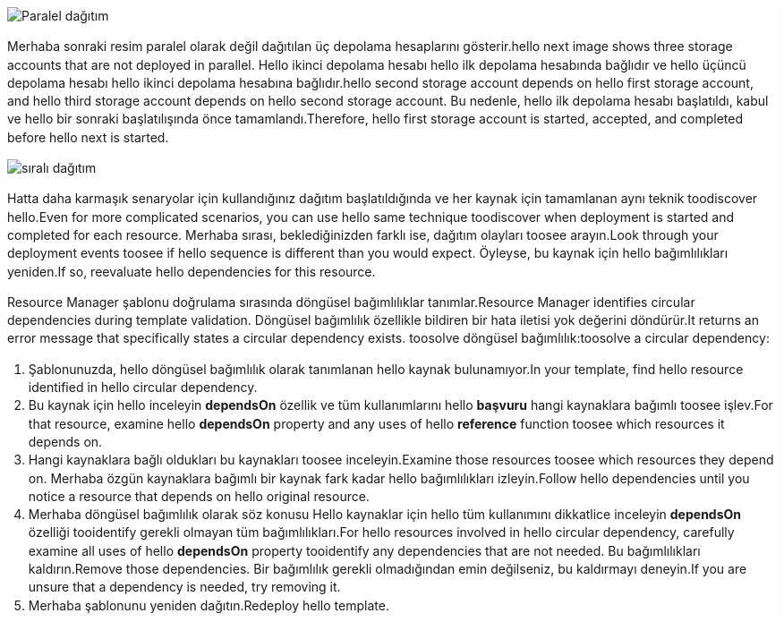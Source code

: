    ![Paralel dağıtım](./media/resource-manager-troubleshoot-tips/deployment-events-parallel.png)

   <span data-ttu-id="34e0a-194">Merhaba sonraki resim paralel olarak değil dağıtılan üç depolama hesaplarını gösterir.</span><span class="sxs-lookup"><span data-stu-id="34e0a-194">hello next image shows three storage accounts that are not deployed in parallel.</span></span> <span data-ttu-id="34e0a-195">Hello ikinci depolama hesabı hello ilk depolama hesabında bağlıdır ve hello üçüncü depolama hesabı hello ikinci depolama hesabına bağlıdır.</span><span class="sxs-lookup"><span data-stu-id="34e0a-195">hello second storage account depends on hello first storage account, and hello third storage account depends on hello second storage account.</span></span> <span data-ttu-id="34e0a-196">Bu nedenle, hello ilk depolama hesabı başlatıldı, kabul ve hello bir sonraki başlatılışında önce tamamlandı.</span><span class="sxs-lookup"><span data-stu-id="34e0a-196">Therefore, hello first storage account is started, accepted, and completed before hello next is started.</span></span>

   ![sıralı dağıtım](./media/resource-manager-troubleshoot-tips/deployment-events-sequence.png)

<span data-ttu-id="34e0a-198">Hatta daha karmaşık senaryolar için kullandığınız dağıtım başlatıldığında ve her kaynak için tamamlanan aynı teknik toodiscover hello.</span><span class="sxs-lookup"><span data-stu-id="34e0a-198">Even for more complicated scenarios, you can use hello same technique toodiscover when deployment is started and completed for each resource.</span></span> <span data-ttu-id="34e0a-199">Merhaba sırası, beklediğinizden farklı ise, dağıtım olayları toosee arayın.</span><span class="sxs-lookup"><span data-stu-id="34e0a-199">Look through your deployment events toosee if hello sequence is different than you would expect.</span></span> <span data-ttu-id="34e0a-200">Öyleyse, bu kaynak için hello bağımlılıkları yeniden.</span><span class="sxs-lookup"><span data-stu-id="34e0a-200">If so, reevaluate hello dependencies for this resource.</span></span>

<span data-ttu-id="34e0a-201">Resource Manager şablonu doğrulama sırasında döngüsel bağımlılıklar tanımlar.</span><span class="sxs-lookup"><span data-stu-id="34e0a-201">Resource Manager identifies circular dependencies during template validation.</span></span> <span data-ttu-id="34e0a-202">Döngüsel bağımlılık özellikle bildiren bir hata iletisi yok değerini döndürür.</span><span class="sxs-lookup"><span data-stu-id="34e0a-202">It returns an error message that specifically states a circular dependency exists.</span></span> <span data-ttu-id="34e0a-203">toosolve döngüsel bağımlılık:</span><span class="sxs-lookup"><span data-stu-id="34e0a-203">toosolve a circular dependency:</span></span>

1. <span data-ttu-id="34e0a-204">Şablonunuzda, hello döngüsel bağımlılık olarak tanımlanan hello kaynak bulunamıyor.</span><span class="sxs-lookup"><span data-stu-id="34e0a-204">In your template, find hello resource identified in hello circular dependency.</span></span> 
2. <span data-ttu-id="34e0a-205">Bu kaynak için hello inceleyin **dependsOn** özellik ve tüm kullanımlarını hello **başvuru** hangi kaynaklara bağımlı toosee işlev.</span><span class="sxs-lookup"><span data-stu-id="34e0a-205">For that resource, examine hello **dependsOn** property and any uses of hello **reference** function toosee which resources it depends on.</span></span> 
3. <span data-ttu-id="34e0a-206">Hangi kaynaklara bağlı oldukları bu kaynakları toosee inceleyin.</span><span class="sxs-lookup"><span data-stu-id="34e0a-206">Examine those resources toosee which resources they depend on.</span></span> <span data-ttu-id="34e0a-207">Merhaba özgün kaynaklara bağımlı bir kaynak fark kadar hello bağımlılıkları izleyin.</span><span class="sxs-lookup"><span data-stu-id="34e0a-207">Follow hello dependencies until you notice a resource that depends on hello original resource.</span></span>
5. <span data-ttu-id="34e0a-208">Merhaba döngüsel bağımlılık olarak söz konusu Hello kaynaklar için hello tüm kullanımını dikkatlice inceleyin **dependsOn** özelliği tooidentify gerekli olmayan tüm bağımlılıkları.</span><span class="sxs-lookup"><span data-stu-id="34e0a-208">For hello resources involved in hello circular dependency, carefully examine all uses of hello **dependsOn** property tooidentify any dependencies that are not needed.</span></span> <span data-ttu-id="34e0a-209">Bu bağımlılıkları kaldırın.</span><span class="sxs-lookup"><span data-stu-id="34e0a-209">Remove those dependencies.</span></span> <span data-ttu-id="34e0a-210">Bir bağımlılık gerekli olmadığından emin değilseniz, bu kaldırmayı deneyin.</span><span class="sxs-lookup"><span data-stu-id="34e0a-210">If you are unsure that a dependency is needed, try removing it.</span></span> 
6. <span data-ttu-id="34e0a-211">Merhaba şablonunu yeniden dağıtın.</span><span class="sxs-lookup"><span data-stu-id="34e0a-211">Redeploy hello template.</span></span>
